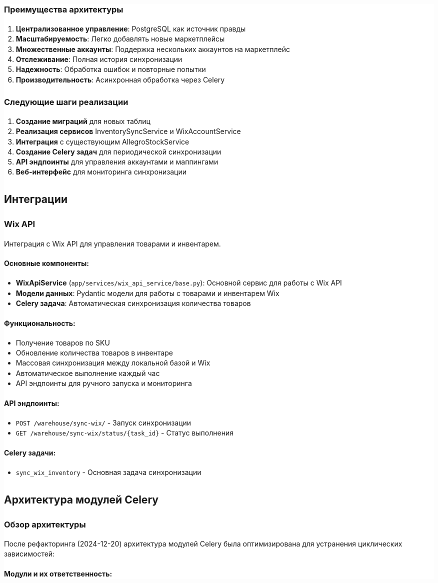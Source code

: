 ### Преимущества архитектуры

1. **Централизованное управление**: PostgreSQL как источник правды
2. **Масштабируемость**: Легко добавлять новые маркетплейсы
3. **Множественные аккаунты**: Поддержка нескольких аккаунтов на маркетплейс
4. **Отслеживание**: Полная история синхронизации
5. **Надежность**: Обработка ошибок и повторные попытки
6. **Производительность**: Асинхронная обработка через Celery

### Следующие шаги реализации

1. **Создание миграций** для новых таблиц
2. **Реализация сервисов** InventorySyncService и WixAccountService
3. **Интеграция** с существующим AllegroStockService
4. **Создание Celery задач** для периодической синхронизации
5. **API эндпоинты** для управления аккаунтами и маппингами
6. **Веб-интерфейс** для мониторинга синхронизации

## Интеграции

### Wix API
Интеграция с Wix API для управления товарами и инвентарем.

#### Основные компоненты:
- **WixApiService** (`app/services/wix_api_service/base.py`): Основной сервис для работы с Wix API
- **Модели данных**: Pydantic модели для работы с товарами и инвентарем Wix
- **Celery задача**: Автоматическая синхронизация количества товаров

#### Функциональность:
- Получение товаров по SKU
- Обновление количества товаров в инвентаре
- Массовая синхронизация между локальной базой и Wix
- Автоматическое выполнение каждый час
- API эндпоинты для ручного запуска и мониторинга

#### API эндпоинты:
- `POST /warehouse/sync-wix/` - Запуск синхронизации
- `GET /warehouse/sync-wix/status/{task_id}` - Статус выполнения

#### Celery задачи:
- `sync_wix_inventory` - Основная задача синхронизации

## Архитектура модулей Celery

### Обзор архитектуры
После рефакторинга (2024-12-20) архитектура модулей Celery была оптимизирована для устранения циклических зависимостей:

#### Модули и их ответственность:
